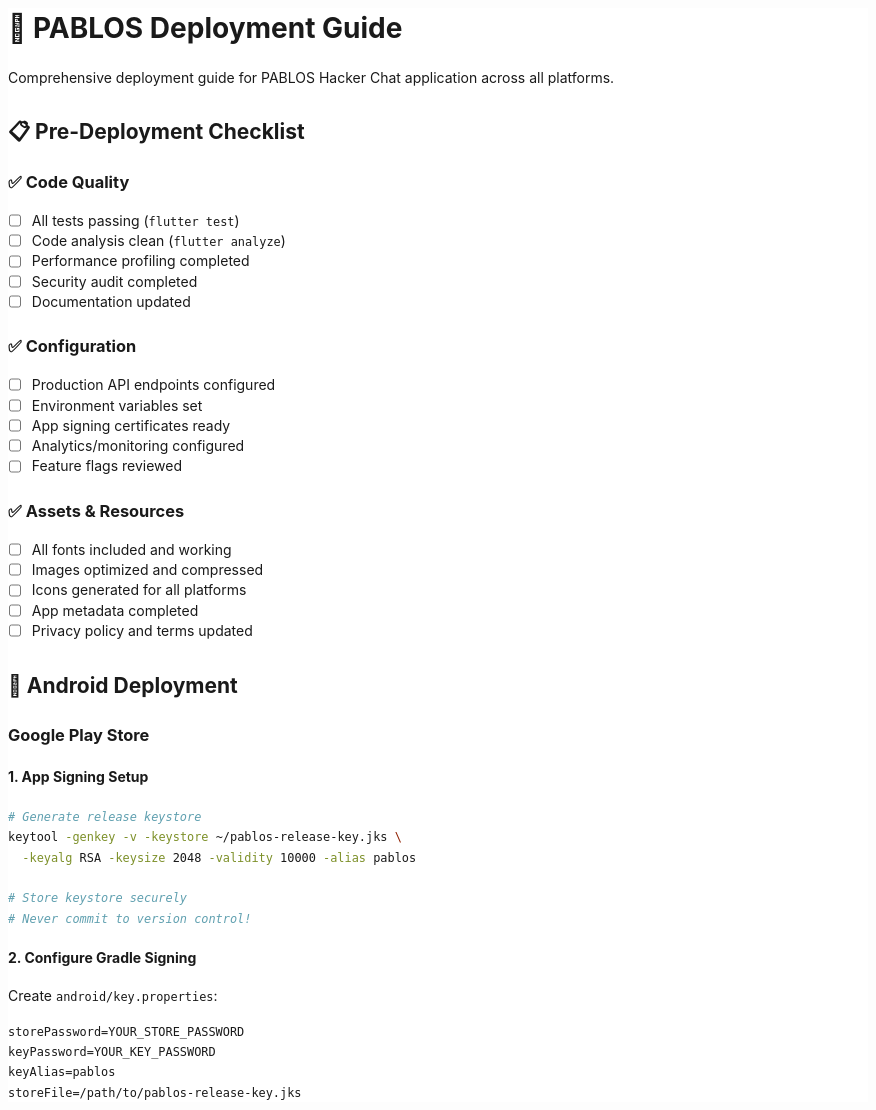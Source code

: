 # 🚀 PABLOS Deployment Guide

Comprehensive deployment guide for PABLOS Hacker Chat application across all platforms.

## 📋 Pre-Deployment Checklist

### ✅ Code Quality
- [ ] All tests passing (`flutter test`)
- [ ] Code analysis clean (`flutter analyze`)
- [ ] Performance profiling completed
- [ ] Security audit completed
- [ ] Documentation updated

### ✅ Configuration
- [ ] Production API endpoints configured
- [ ] Environment variables set
- [ ] App signing certificates ready
- [ ] Analytics/monitoring configured
- [ ] Feature flags reviewed

### ✅ Assets & Resources
- [ ] All fonts included and working
- [ ] Images optimized and compressed
- [ ] Icons generated for all platforms
- [ ] App metadata completed
- [ ] Privacy policy and terms updated

## 🤖 Android Deployment

### Google Play Store

#### 1. App Signing Setup
```bash
# Generate release keystore
keytool -genkey -v -keystore ~/pablos-release-key.jks \
  -keyalg RSA -keysize 2048 -validity 10000 -alias pablos

# Store keystore securely
# Never commit to version control!
```

#### 2. Configure Gradle Signing
Create `android/key.properties`:
```properties
storePassword=YOUR_STORE_PASSWORD
keyPassword=YOUR_KEY_PASSWORD
keyAlias=pablos
storeFile=/path/to/pablos-release-key.jks
```

